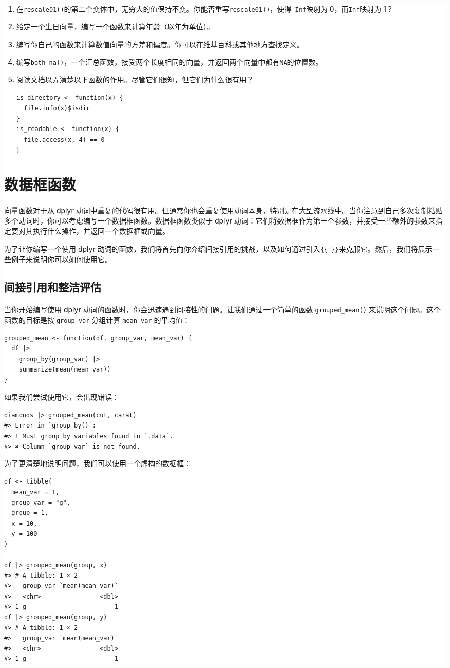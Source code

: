 1.  在`rescale01()`的第二个变体中，无穷大的值保持不变。你能否重写`rescale01()`，使得`-Inf`映射为 0，而`Inf`映射为 1？

1.  给定一个生日向量，编写一个函数来计算年龄（以年为单位）。

1.  编写你自己的函数来计算数值向量的方差和偏度。你可以在维基百科或其他地方查找定义。

1.  编写`both_na()`，一个汇总函数，接受两个长度相同的向量，并返回两个向量中都有`NA`的位置数。

1.  阅读文档以弄清楚以下函数的作用。尽管它们很短，但它们为什么很有用？

    ```
    is_directory <- function(x) {
      file.info(x)$isdir
    }
    is_readable <- function(x) {
      file.access(x, 4) == 0
    }
    ```

# 数据框函数

向量函数对于从 dplyr 动词中重复的代码很有用。但通常你也会重复使用动词本身，特别是在大型流水线中。当你注意到自己多次复制粘贴多个动词时，你可以考虑编写一个数据框函数。数据框函数类似于 dplyr 动词：它们将数据框作为第一个参数，并接受一些额外的参数来指定要对其执行什么操作，并返回一个数据框或向量。

为了让你编写一个使用 dplyr 动词的函数，我们将首先向你介绍间接引用的挑战，以及如何通过引入`{{ }}`来克服它。然后，我们将展示一些例子来说明你可以如何使用它。

## 间接引用和整洁评估

当你开始编写使用 dplyr 动词的函数时，你会迅速遇到间接性的问题。让我们通过一个简单的函数 `grouped_mean()` 来说明这个问题。这个函数的目标是按 `group_var` 分组计算 `mean_var` 的平均值：

```
grouped_mean <- function(df, group_var, mean_var) {
  df |> 
    group_by(group_var) |> 
    summarize(mean(mean_var))
}
```

如果我们尝试使用它，会出现错误：

```
diamonds |> grouped_mean(cut, carat)
#> Error in `group_by()`:
#> ! Must group by variables found in `.data`.
#> ✖ Column `group_var` is not found.
```

为了更清楚地说明问题，我们可以使用一个虚构的数据框：

```
df <- tibble(
  mean_var = 1,
  group_var = "g",
  group = 1,
  x = 10,
  y = 100
)

df |> grouped_mean(group, x)
#> # A tibble: 1 × 2
#>   group_var `mean(mean_var)`
#>   <chr>                <dbl>
#> 1 g                        1
df |> grouped_mean(group, y)
#> # A tibble: 1 × 2
#>   group_var `mean(mean_var)`
#>   <chr>                <dbl>
#> 1 g                        1
```
